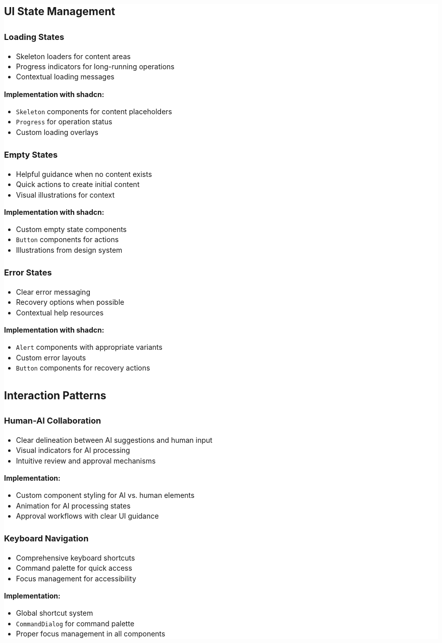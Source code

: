 ## UI State Management

### Loading States
- Skeleton loaders for content areas
- Progress indicators for long-running operations
- Contextual loading messages

**Implementation with shadcn:**
- `Skeleton` components for content placeholders
- `Progress` for operation status
- Custom loading overlays

### Empty States
- Helpful guidance when no content exists
- Quick actions to create initial content
- Visual illustrations for context

**Implementation with shadcn:**
- Custom empty state components
- `Button` components for actions
- Illustrations from design system

### Error States
- Clear error messaging
- Recovery options when possible
- Contextual help resources

**Implementation with shadcn:**
- `Alert` components with appropriate variants
- Custom error layouts
- `Button` components for recovery actions

## Interaction Patterns

### Human-AI Collaboration
- Clear delineation between AI suggestions and human input
- Visual indicators for AI processing
- Intuitive review and approval mechanisms

**Implementation:**
- Custom component styling for AI vs. human elements
- Animation for AI processing states
- Approval workflows with clear UI guidance

### Keyboard Navigation
- Comprehensive keyboard shortcuts
- Command palette for quick access
- Focus management for accessibility

**Implementation:**
- Global shortcut system
- `CommandDialog` for command palette
- Proper focus management in all components
